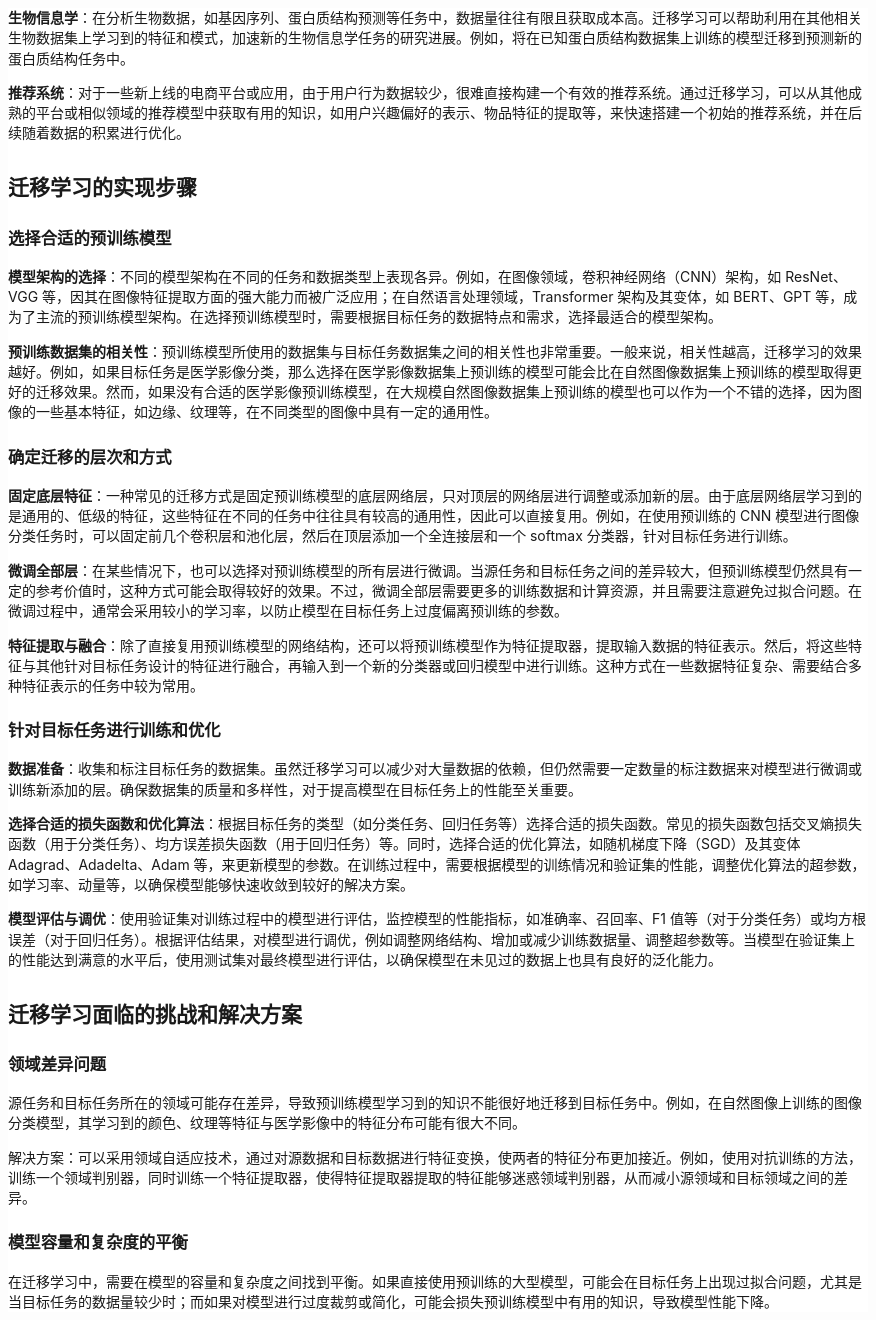 **生物信息学**：在分析生物数据，如基因序列、蛋白质结构预测等任务中，数据量往往有限且获取成本高。迁移学习可以帮助利用在其他相关生物数据集上学习到的特征和模式，加速新的生物信息学任务的研究进展。例如，将在已知蛋白质结构数据集上训练的模型迁移到预测新的蛋白质结构任务中。

**推荐系统**：对于一些新上线的电商平台或应用，由于用户行为数据较少，很难直接构建一个有效的推荐系统。通过迁移学习，可以从其他成熟的平台或相似领域的推荐模型中获取有用的知识，如用户兴趣偏好的表示、物品特征的提取等，来快速搭建一个初始的推荐系统，并在后续随着数据的积累进行优化。

## 迁移学习的实现步骤

### 选择合适的预训练模型

**模型架构的选择**：不同的模型架构在不同的任务和数据类型上表现各异。例如，在图像领域，卷积神经网络（CNN）架构，如 ResNet、VGG 等，因其在图像特征提取方面的强大能力而被广泛应用；在自然语言处理领域，Transformer 架构及其变体，如 BERT、GPT 等，成为了主流的预训练模型架构。在选择预训练模型时，需要根据目标任务的数据特点和需求，选择最适合的模型架构。

**预训练数据集的相关性**：预训练模型所使用的数据集与目标任务数据集之间的相关性也非常重要。一般来说，相关性越高，迁移学习的效果越好。例如，如果目标任务是医学影像分类，那么选择在医学影像数据集上预训练的模型可能会比在自然图像数据集上预训练的模型取得更好的迁移效果。然而，如果没有合适的医学影像预训练模型，在大规模自然图像数据集上预训练的模型也可以作为一个不错的选择，因为图像的一些基本特征，如边缘、纹理等，在不同类型的图像中具有一定的通用性。

### 确定迁移的层次和方式

**固定底层特征**：一种常见的迁移方式是固定预训练模型的底层网络层，只对顶层的网络层进行调整或添加新的层。由于底层网络层学习到的是通用的、低级的特征，这些特征在不同的任务中往往具有较高的通用性，因此可以直接复用。例如，在使用预训练的 CNN 模型进行图像分类任务时，可以固定前几个卷积层和池化层，然后在顶层添加一个全连接层和一个 softmax 分类器，针对目标任务进行训练。

**微调全部层**：在某些情况下，也可以选择对预训练模型的所有层进行微调。当源任务和目标任务之间的差异较大，但预训练模型仍然具有一定的参考价值时，这种方式可能会取得较好的效果。不过，微调全部层需要更多的训练数据和计算资源，并且需要注意避免过拟合问题。在微调过程中，通常会采用较小的学习率，以防止模型在目标任务上过度偏离预训练的参数。

**特征提取与融合**：除了直接复用预训练模型的网络结构，还可以将预训练模型作为特征提取器，提取输入数据的特征表示。然后，将这些特征与其他针对目标任务设计的特征进行融合，再输入到一个新的分类器或回归模型中进行训练。这种方式在一些数据特征复杂、需要结合多种特征表示的任务中较为常用。

### 针对目标任务进行训练和优化

**数据准备**：收集和标注目标任务的数据集。虽然迁移学习可以减少对大量数据的依赖，但仍然需要一定数量的标注数据来对模型进行微调或训练新添加的层。确保数据集的质量和多样性，对于提高模型在目标任务上的性能至关重要。

**选择合适的损失函数和优化算法**：根据目标任务的类型（如分类任务、回归任务等）选择合适的损失函数。常见的损失函数包括交叉熵损失函数（用于分类任务）、均方误差损失函数（用于回归任务）等。同时，选择合适的优化算法，如随机梯度下降（SGD）及其变体 Adagrad、Adadelta、Adam 等，来更新模型的参数。在训练过程中，需要根据模型的训练情况和验证集的性能，调整优化算法的超参数，如学习率、动量等，以确保模型能够快速收敛到较好的解决方案。

**模型评估与调优**：使用验证集对训练过程中的模型进行评估，监控模型的性能指标，如准确率、召回率、F1 值等（对于分类任务）或均方根误差（对于回归任务）。根据评估结果，对模型进行调优，例如调整网络结构、增加或减少训练数据量、调整超参数等。当模型在验证集上的性能达到满意的水平后，使用测试集对最终模型进行评估，以确保模型在未见过的数据上也具有良好的泛化能力。

## 迁移学习面临的挑战和解决方案

### 领域差异问题

源任务和目标任务所在的领域可能存在差异，导致预训练模型学习到的知识不能很好地迁移到目标任务中。例如，在自然图像上训练的图像分类模型，其学习到的颜色、纹理等特征与医学影像中的特征分布可能有很大不同。

解决方案：可以采用领域自适应技术，通过对源数据和目标数据进行特征变换，使两者的特征分布更加接近。例如，使用对抗训练的方法，训练一个领域判别器，同时训练一个特征提取器，使得特征提取器提取的特征能够迷惑领域判别器，从而减小源领域和目标领域之间的差异。

### 模型容量和复杂度的平衡

在迁移学习中，需要在模型的容量和复杂度之间找到平衡。如果直接使用预训练的大型模型，可能会在目标任务上出现过拟合问题，尤其是当目标任务的数据量较少时；而如果对模型进行过度裁剪或简化，可能会损失预训练模型中有用的知识，导致模型性能下降。
